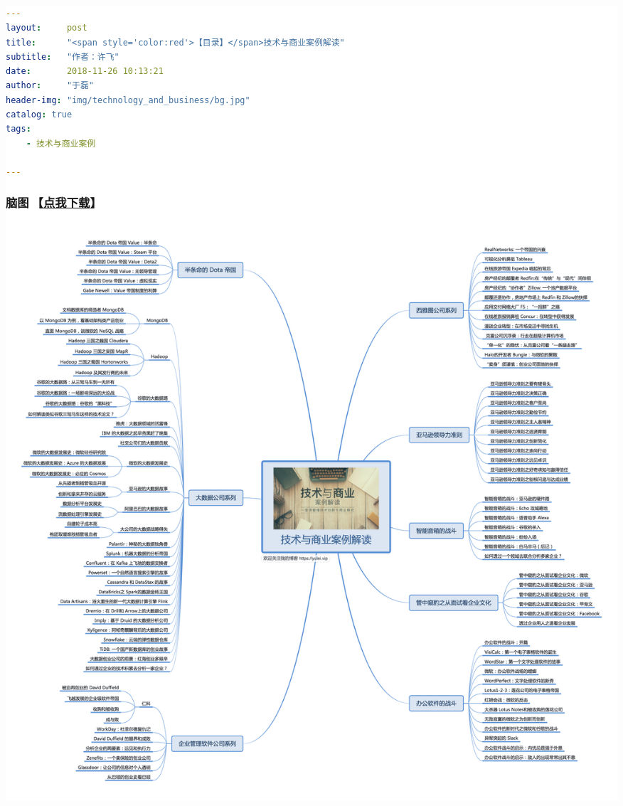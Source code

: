 ```yaml
---
layout:     post
title:      "<span style='color:red'>【目录】</span>技术与商业案例解读"
subtitle:   "作者：许飞"
date:       2018-11-26 10:13:21
author:     "于磊"
header-img: "img/technology_and_business/bg.jpg"
catalog: true
tags:
    - 技术与商业案例

---
```




### 脑图 【[点我下载](https://github.com/yuleizhuai/resources/raw/master/bussiness/Technology_and_business.pdf)】



![technology_and_business](/img/technology_and_business/overflow.png)
